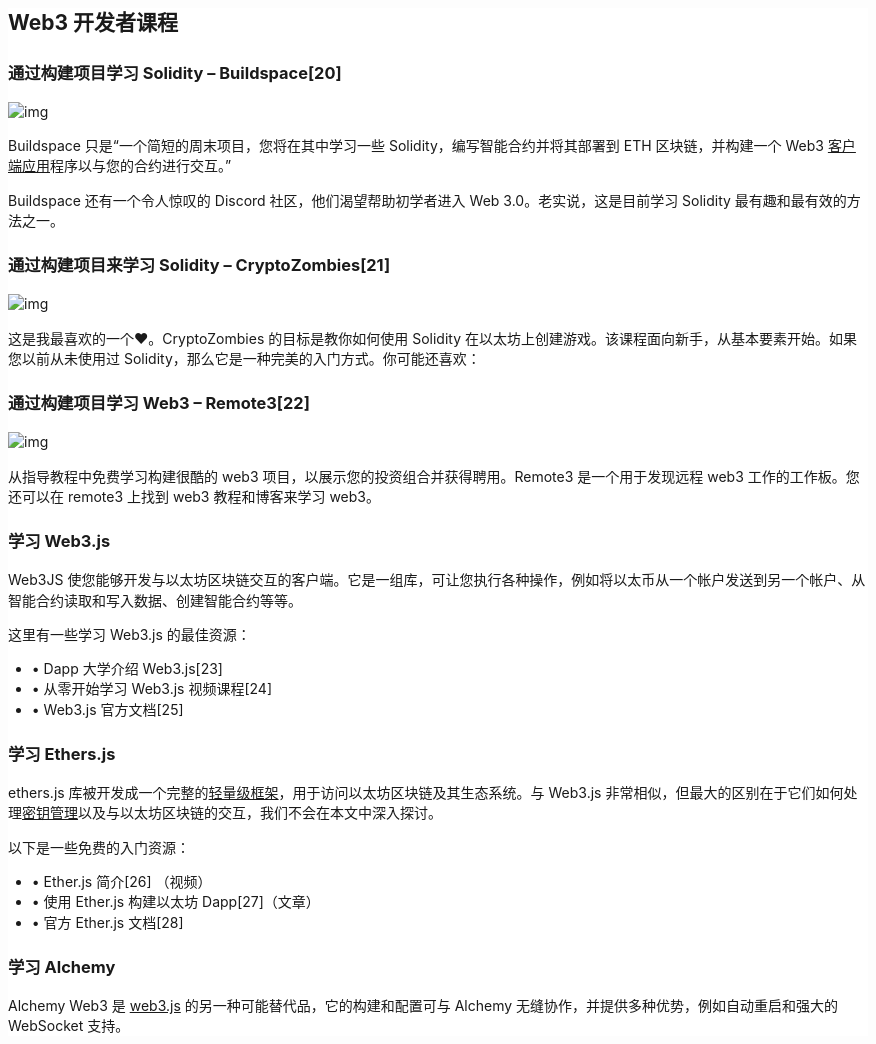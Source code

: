 ## **Web3 开发者课程**

### **通过构建项目学习 Solidity –** **Buildspace[20]**

![img](https://picx.zhimg.com/80/v2-ad3f316d0f8e956fc05667685492d576_1440w.webp?source=1940ef5c)

Buildspace 只是“一个简短的周末项目，您将在其中学习一些 Solidity，编写智能合约并将其部署到 ETH 区块链，并构建一个 Web3 [客户端应用](https://www.zhihu.com/search?q=客户端应用&search_source=Entity&hybrid_search_source=Entity&hybrid_search_extra={"sourceType"%3A"answer"%2C"sourceId"%3A2631880414})程序以与您的合约进行交互。”

Buildspace 还有一个令人惊叹的 Discord 社区，他们渴望帮助初学者进入 Web 3.0。老实说，这是目前学习 Solidity 最有趣和最有效的方法之一。

### **通过构建项目来学习 Solidity –** **CryptoZombies[21]**

![img](https://pic1.zhimg.com/80/v2-21a73d84f68c54a7f3ea08a45223fa0d_1440w.webp?source=1940ef5c)

这是我最喜欢的一个❤️。CryptoZombies 的目标是教你如何使用 Solidity 在以太坊上创建游戏。该课程面向新手，从基本要素开始。如果您以前从未使用过 Solidity，那么它是一种完美的入门方式。你可能还喜欢：

### **通过构建项目学习 Web3 –** **Remote3[22]**

![img](https://picx.zhimg.com/80/v2-fe3bd0316ed22f18703b0ae3f8637ea8_1440w.webp?source=1940ef5c)

从指导教程中免费学习构建很酷的 web3 项目，以展示您的投资组合并获得聘用。Remote3 是一个用于发现远程 web3 工作的工作板。您还可以在 remote3 上找到 web3 教程和博客来学习 web3。

### **学习 Web3.js**

Web3JS 使您能够开发与以太坊区块链交互的客户端。它是一组库，可让您执行各种操作，例如将以太币从一个帐户发送到另一个帐户、从智能合约读取和写入数据、创建智能合约等等。

这里有一些学习 Web3.js 的最佳资源：

- • Dapp 大学介绍 Web3.js[23]
- • 从零开始学习 Web3.js 视频课程[24]
- • Web3.js 官方文档[25]

### **学习 Ethers.js**

ethers.js 库被开发成一个完整的[轻量级框架](https://www.zhihu.com/search?q=轻量级框架&search_source=Entity&hybrid_search_source=Entity&hybrid_search_extra={"sourceType"%3A"answer"%2C"sourceId"%3A2631880414})，用于访问以太坊区块链及其生态系统。与 Web3.js 非常相似，但最大的区别在于它们如何处理[密钥管理](https://www.zhihu.com/search?q=密钥管理&search_source=Entity&hybrid_search_source=Entity&hybrid_search_extra={"sourceType"%3A"answer"%2C"sourceId"%3A2631880414})以及与以太坊区块链的交互，我们不会在本文中深入探讨。

以下是一些免费的入门资源：

- • Ether.js 简介[26] （视频）
- • 使用 Ether.js 构建以太坊 Dapp[27]（文章）
- • 官方 Ether.js 文档[28]

### **学习 Alchemy**

Alchemy Web3 是 [web3.js](https://www.zhihu.com/search?q=web3.js&search_source=Entity&hybrid_search_source=Entity&hybrid_search_extra={"sourceType"%3A"answer"%2C"sourceId"%3A2631880414}) 的另一种可能替代品，它的构建和配置可与 Alchemy 无缝协作，并提供多种优势，例如自动重启和强大的 WebSocket 支持。
